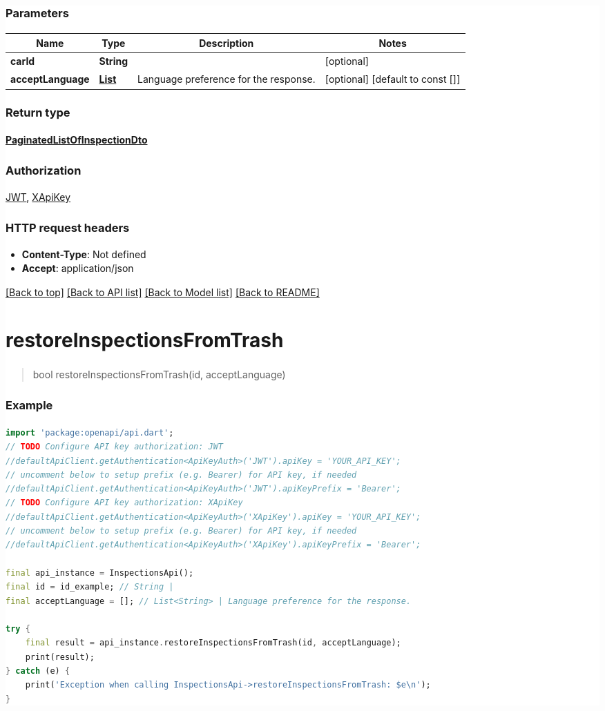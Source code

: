 ### Parameters

Name | Type | Description  | Notes
------------- | ------------- | ------------- | -------------
 **carId** | **String**|  | [optional] 
 **acceptLanguage** | [**List<String>**](String.md)| Language preference for the response. | [optional] [default to const []]

### Return type

[**PaginatedListOfInspectionDto**](PaginatedListOfInspectionDto.md)

### Authorization

[JWT](../README.md#JWT), [XApiKey](../README.md#XApiKey)

### HTTP request headers

 - **Content-Type**: Not defined
 - **Accept**: application/json

[[Back to top]](#) [[Back to API list]](../README.md#documentation-for-api-endpoints) [[Back to Model list]](../README.md#documentation-for-models) [[Back to README]](../README.md)

# **restoreInspectionsFromTrash**
> bool restoreInspectionsFromTrash(id, acceptLanguage)



### Example
```dart
import 'package:openapi/api.dart';
// TODO Configure API key authorization: JWT
//defaultApiClient.getAuthentication<ApiKeyAuth>('JWT').apiKey = 'YOUR_API_KEY';
// uncomment below to setup prefix (e.g. Bearer) for API key, if needed
//defaultApiClient.getAuthentication<ApiKeyAuth>('JWT').apiKeyPrefix = 'Bearer';
// TODO Configure API key authorization: XApiKey
//defaultApiClient.getAuthentication<ApiKeyAuth>('XApiKey').apiKey = 'YOUR_API_KEY';
// uncomment below to setup prefix (e.g. Bearer) for API key, if needed
//defaultApiClient.getAuthentication<ApiKeyAuth>('XApiKey').apiKeyPrefix = 'Bearer';

final api_instance = InspectionsApi();
final id = id_example; // String | 
final acceptLanguage = []; // List<String> | Language preference for the response.

try {
    final result = api_instance.restoreInspectionsFromTrash(id, acceptLanguage);
    print(result);
} catch (e) {
    print('Exception when calling InspectionsApi->restoreInspectionsFromTrash: $e\n');
}
```
